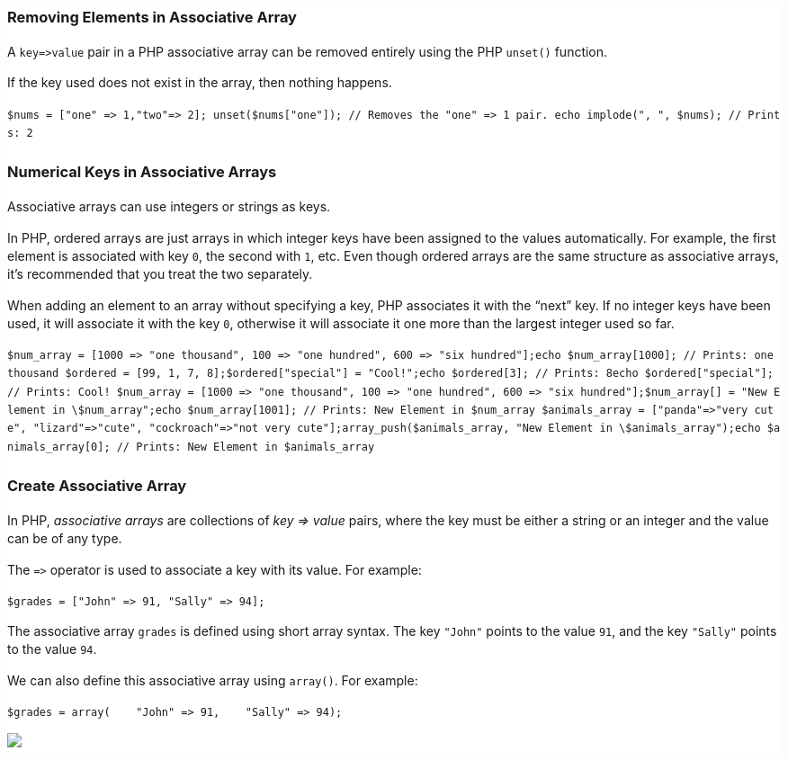 ### Removing Elements in Associative Array

A `key=>value` pair in a PHP associative array can be removed entirely using the PHP `unset()` function.

If the key used does not exist in the array, then nothing happens.

```
$nums = ["one" => 1,"two"=> 2]; unset($nums["one"]); // Removes the "one" => 1 pair. echo implode(", ", $nums); // Prints: 2
```

### Numerical Keys in Associative Arrays

Associative arrays can use integers or strings as keys.

In PHP, ordered arrays are just arrays in which integer keys have been assigned to the values automatically. For example, the first element is associated with key `0`, the second with `1`, etc. Even though ordered arrays are the same structure as associative arrays, it’s recommended that you treat the two separately.

When adding an element to an array without specifying a key, PHP associates it with the “next” key. If no integer keys have been used, it will associate it with the key `0`, otherwise it will associate it one more than the largest integer used so far.

```
$num_array = [1000 => "one thousand", 100 => "one hundred", 600 => "six hundred"];echo $num_array[1000]; // Prints: one thousand $ordered = [99, 1, 7, 8];$ordered["special"] = "Cool!";echo $ordered[3]; // Prints: 8echo $ordered["special"]; // Prints: Cool! $num_array = [1000 => "one thousand", 100 => "one hundred", 600 => "six hundred"];$num_array[] = "New Element in \$num_array";echo $num_array[1001]; // Prints: New Element in $num_array $animals_array = ["panda"=>"very cute", "lizard"=>"cute", "cockroach"=>"not very cute"];array_push($animals_array, "New Element in \$animals_array");echo $animals_array[0]; // Prints: New Element in $animals_array
```

### Create Associative Array

In PHP, _associative arrays_ are collections of _key => value_ pairs, where the key must be either a string or an integer and the value can be of any type.

The `=>` operator is used to associate a key with its value. For example:

```
$grades = ["John" => 91, "Sally" => 94];
```

The associative array `grades` is defined using short array syntax. The key `"John"` points to the value `91`, and the key `"Sally"` points to the value `94`.

We can also define this associative array using `array()`. For example:

```
$grades = array(    "John" => 91,    "Sally" => 94);
```

![](https://content.codecademy.com/courses/learn-javascript-objects/key%20value.svg)
